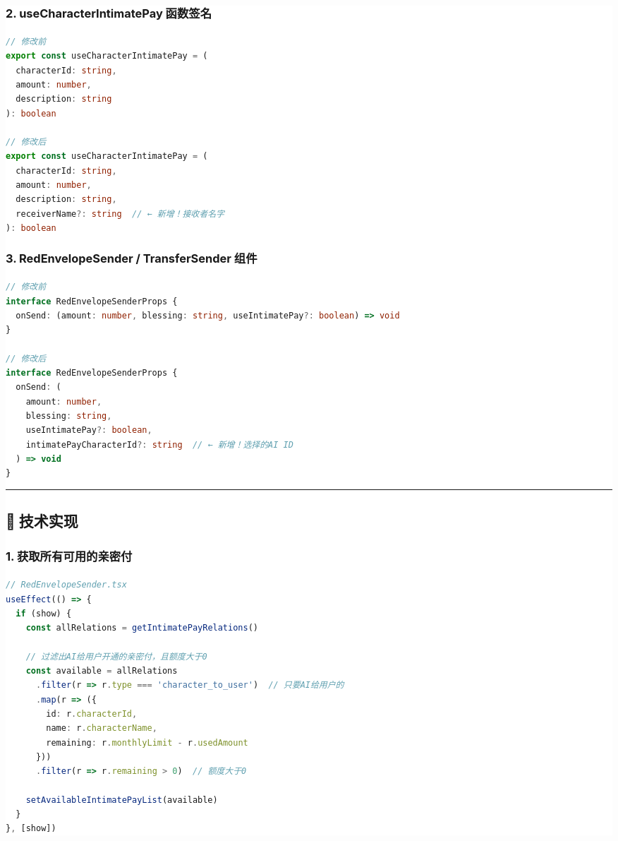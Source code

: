 ### **2. useCharacterIntimatePay 函数签名**

```typescript
// 修改前
export const useCharacterIntimatePay = (
  characterId: string,
  amount: number,
  description: string
): boolean

// 修改后
export const useCharacterIntimatePay = (
  characterId: string,
  amount: number,
  description: string,
  receiverName?: string  // ← 新增！接收者名字
): boolean
```

### **3. RedEnvelopeSender / TransferSender 组件**

```typescript
// 修改前
interface RedEnvelopeSenderProps {
  onSend: (amount: number, blessing: string, useIntimatePay?: boolean) => void
}

// 修改后
interface RedEnvelopeSenderProps {
  onSend: (
    amount: number, 
    blessing: string, 
    useIntimatePay?: boolean,
    intimatePayCharacterId?: string  // ← 新增！选择的AI ID
  ) => void
}
```

---

## 🔧 技术实现

### **1. 获取所有可用的亲密付**

```typescript
// RedEnvelopeSender.tsx
useEffect(() => {
  if (show) {
    const allRelations = getIntimatePayRelations()
    
    // 过滤出AI给用户开通的亲密付，且额度大于0
    const available = allRelations
      .filter(r => r.type === 'character_to_user')  // 只要AI给用户的
      .map(r => ({
        id: r.characterId,
        name: r.characterName,
        remaining: r.monthlyLimit - r.usedAmount
      }))
      .filter(r => r.remaining > 0)  // 额度大于0
    
    setAvailableIntimatePayList(available)
  }
}, [show])
```
